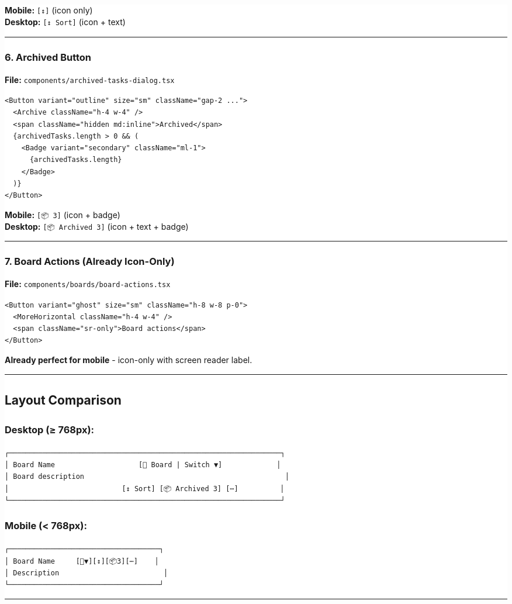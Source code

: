**Mobile:** `[↕]` (icon only)  
**Desktop:** `[↕ Sort]` (icon + text)

---

### 6. **Archived Button**
**File:** `components/archived-tasks-dialog.tsx`

```tsx
<Button variant="outline" size="sm" className="gap-2 ...">
  <Archive className="h-4 w-4" />
  <span className="hidden md:inline">Archived</span>
  {archivedTasks.length > 0 && (
    <Badge variant="secondary" className="ml-1">
      {archivedTasks.length}
    </Badge>
  )}
</Button>
```

**Mobile:** `[📦 3]` (icon + badge)  
**Desktop:** `[📦 Archived 3]` (icon + text + badge)

---

### 7. **Board Actions (Already Icon-Only)**
**File:** `components/boards/board-actions.tsx`

```tsx
<Button variant="ghost" size="sm" className="h-8 w-8 p-0">
  <MoreHorizontal className="h-4 w-4" />
  <span className="sr-only">Board actions</span>
</Button>
```

**Already perfect for mobile** - icon-only with screen reader label.

---

## Layout Comparison

### Desktop (≥ 768px):
```
┌─────────────────────────────────────────────────────────────────┐
│ Board Name                    [📁 Board | Switch ▼]             │
│ Board description                                                │
│                           [↕ Sort] [📦 Archived 3] [⋯]          │
└─────────────────────────────────────────────────────────────────┘
```

### Mobile (< 768px):
```
┌────────────────────────────────────┐
│ Board Name     [📁▼][↕][📦3][⋯]    │
│ Description                         │
└────────────────────────────────────┘
```

---
